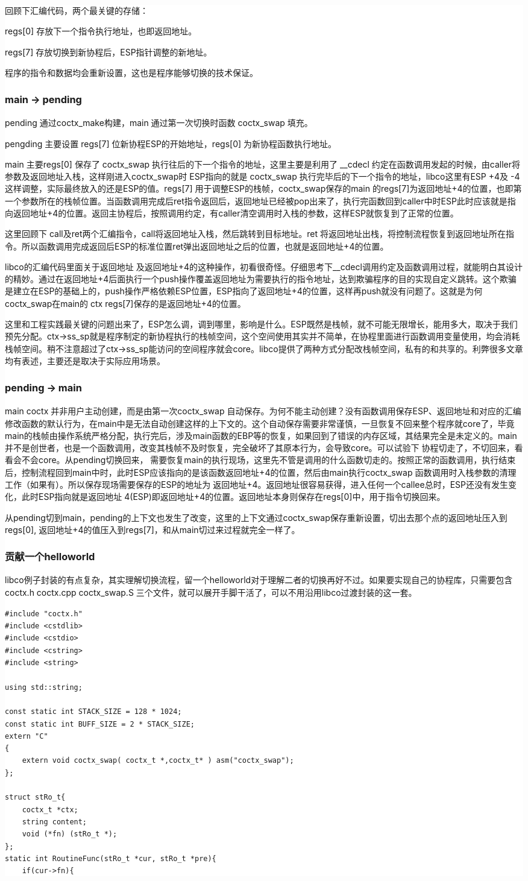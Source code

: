回顾下汇编代码，两个最关键的存储：

regs[0] 存放下一个指令执行地址，也即返回地址。

regs[7] 存放切换到新协程后，ESP指针调整的新地址。

程序的指令和数据均会重新设置，这也是程序能够切换的技术保证。

### main -> pending
pending 通过coctx_make构建，main 通过第一次切换时函数 coctx_swap 填充。

pengding 主要设置 regs[7] 位新协程ESP的开始地址，regs[0] 为新协程函数执行地址。

main 主要regs[0] 保存了 coctx_swap 执行往后的下一个指令的地址，这里主要是利用了 __cdecl 约定在函数调用发起的时候，由caller将参数及返回地址入栈，这样刚进入coctx_swap时 ESP指向的就是 coctx_swap 执行完毕后的下一个指令的地址，libco这里有ESP +4及 -4这样调整，实际最终放入的还是ESP的值。regs[7] 用于调整ESP的栈帧，coctx_swap保存的main 的regs[7]为返回地址+4的位置，也即第一个参数所在的栈帧位置。当函数调用完成后ret指令返回后，返回地址已经被pop出来了，执行完函数回到caller中时ESP此时应该就是指向返回地址+4的位置。返回主协程后，按照调用约定，有caller清空调用时入栈的参数，这样ESP就恢复到了正常的位置。

这里回顾下 call及ret两个汇编指令，call将返回地址入栈，然后跳转到目标地址。ret 将返回地址出栈，将控制流程恢复到返回地址所在指令。所以函数调用完成返回后ESP的标准位置ret弹出返回地址之后的位置，也就是返回地址+4的位置。

libco的汇编代码里面关于返回地址 及返回地址+4的这种操作，初看很奇怪。仔细思考下__cdecl调用约定及函数调用过程，就能明白其设计的精妙。通过在返回地址+4后面执行一个push操作覆盖返回地址为需要执行的指令地址，达到欺骗程序的目的实现自定义跳转。这个欺骗是建立在ESP的基础上的，push操作严格依赖ESP位置，ESP指向了返回地址+4的位置，这样再push就没有问题了。这就是为何coctx_swap在main的 ctx regs[7]保存的是返回地址+4的位置。

这里和工程实践最关键的问题出来了，ESP怎么调，调到哪里，影响是什么。ESP既然是栈帧，就不可能无限增长，能用多大，取决于我们预先分配。ctx->ss_sp就是程序制定的新协程执行的栈帧空间，这个空间使用其实并不简单，在协程里面进行函数调用变量使用，均会消耗栈帧空间。稍不注意超过了ctx->ss_sp能访问的空间程序就会core。libco提供了两种方式分配改栈帧空间，私有的和共享的。利弊很多文章均有表述，主要还是取决于实际应用场景。

### pending -> main

main coctx 并非用户主动创建，而是由第一次coctx_swap 自动保存。为何不能主动创建？没有函数调用保存ESP、返回地址和对应的汇编修改函数的默认行为，在main中是无法自动创建这样的上下文的。这个自动保存需要非常谨慎，一旦恢复不回来整个程序就core了，毕竟main的栈帧由操作系统严格分配，执行完后，涉及main函数的EBP等的恢复，如果回到了错误的内存区域，其结果完全是未定义的。main并不是创世者，也是一个函数调用，改变其栈帧不及时恢复，完全破坏了其原本行为，会导致core。可以试验下 协程切走了，不切回来，看看会不会core。从pending切换回来， 需要恢复main的执行现场，这里先不管是调用的什么函数切走的。按照正常的函数调用，执行结束后，控制流程回到main中时，此时ESP应该指向的是该函数返回地址+4的位置，然后由main执行coctx_swap 函数调用时入栈参数的清理工作（如果有）。所以保存现场需要保存的ESP的地址为 返回地址+4。返回地址很容易获得，进入任何一个callee总时，ESP还没有发生变化，此时ESP指向就是返回地址 4(ESP)即返回地址+4的位置。返回地址本身则保存在regs[0]中，用于指令切换回来。

从pending切到main，pending的上下文也发生了改变，这里的上下文通过coctx_swap保存重新设置，切出去那个点的返回地址压入到regs[0], 返回地址+4的值压入到regs[7]，和从main切过来过程就完全一样了。

### 贡献一个helloworld
libco例子封装的有点复杂，其实理解切换流程，留一个helloworld对于理解二者的切换再好不过。如果要实现自己的协程库，只需要包含coctx.h coctx.cpp coctx_swap.S 三个文件，就可以展开手脚干活了，可以不用沿用libco过渡封装的这一套。

```
#include "coctx.h"
#include <cstdlib>
#include <cstdio>
#include <cstring>
#include <string>

using std::string;

const static int STACK_SIZE = 128 * 1024;
const static int BUFF_SIZE = 2 * STACK_SIZE;
extern "C"
{
	extern void coctx_swap( coctx_t *,coctx_t* ) asm("coctx_swap");
};

struct stRo_t{
	coctx_t *ctx;
	string content;	
	void (*fn) (stRo_t *);
};
static int RoutineFunc(stRo_t *cur, stRo_t *pre){
	if(cur->fn){
```